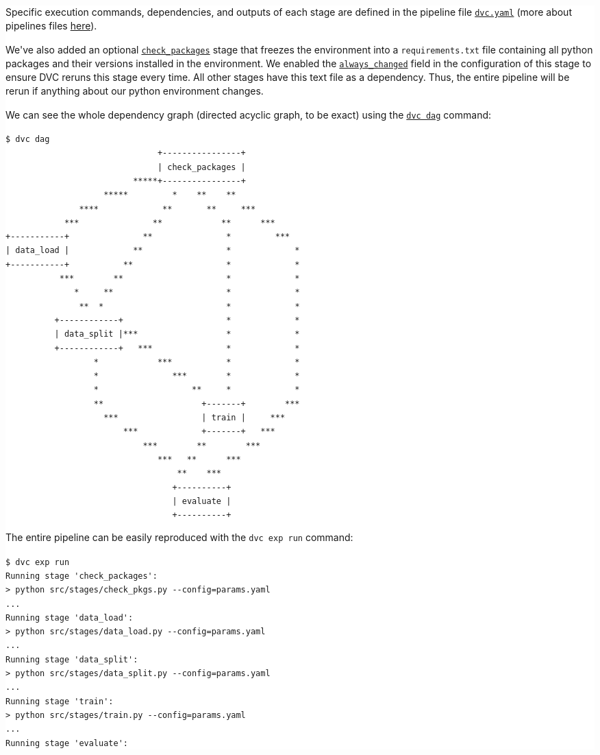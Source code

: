 Specific execution commands, dependencies, and outputs of each stage are defined
in the pipeline file
[`dvc.yaml`](https://github.com/iterative/magnetic-tiles-defect/blob/main/dvc.yaml)
(more about pipelines files
[here](https://dvc.org/doc/user-guide/project-structure/pipelines-files)).

We've also added an optional
[`check_packages`](https://github.com/iterative/magnetic-tiles-defect/blob/main/dvc.yaml#L2)
stage that freezes the environment into a `requirements.txt` file containing all
python packages and their versions installed in the environment. We enabled the
[`always_changed`](https://dvc.org/doc/command-reference/run#--always-changed)
field in the configuration of this stage to ensure DVC reruns this stage every
time. All other stages have this text file as a dependency. Thus, the entire
pipeline will be rerun if anything about our python environment changes.

We can see the whole dependency graph (directed acyclic graph, to be exact)
using the [`dvc dag`](https://dvc.org/doc/command-reference/dag) command:

```dvc
$ dvc dag
                               +----------------+
                               | check_packages |
                          *****+----------------+
                    *****         *    **    **
               ****             **       **     ***
            ***               **            **      ***
+-----------+               **               *         ***
| data_load |             **                 *             *
+-----------+           **                   *             *
           ***        **                     *             *
              *     **                       *             *
               **  *                         *             *
          +------------+                     *             *
          | data_split |***                  *             *
          +------------+   ***               *             *
                  *            ***           *             *
                  *               ***        *             *
                  *                   **     *             *
                  **                    +-------+        ***
                    ***                 | train |     ***
                        ***             +-------+   ***
                            ***        **        ***
                               ***   **      ***
                                   **    ***
                                  +----------+
                                  | evaluate |
                                  +----------+
```

The entire pipeline can be easily reproduced with the `dvc exp run` command:

```dvc
$ dvc exp run
Running stage 'check_packages':
> python src/stages/check_pkgs.py --config=params.yaml
...
Running stage 'data_load':
> python src/stages/data_load.py --config=params.yaml
...
Running stage 'data_split':
> python src/stages/data_split.py --config=params.yaml
...
Running stage 'train':
> python src/stages/train.py --config=params.yaml
...
Running stage 'evaluate':
```